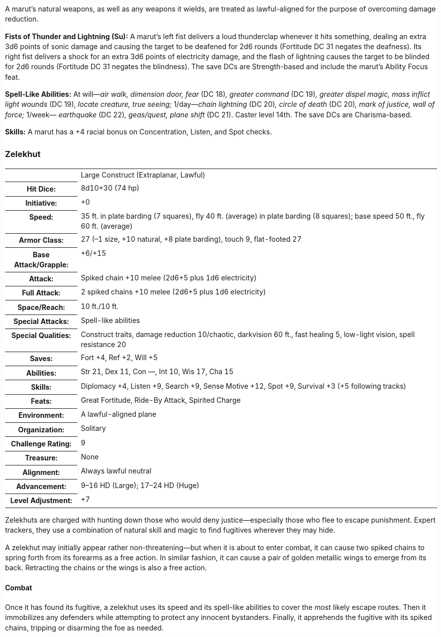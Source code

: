 A marut’s natural weapons, as well as any weapons it wields, are treated as lawful-aligned for the purpose of overcoming damage reduction.

**Fists of Thunder and Lightning (Su):** A marut’s left fist delivers a loud thunderclap whenever it hits something, dealing an extra 3d6 points of sonic damage and causing the target to be deafened for 2d6 rounds (Fortitude DC 31 negates the deafness). Its right fist delivers a shock for an extra 3d6 points of electricity damage, and the flash of lightning causes the target to be blinded for 2d6 rounds (Fortitude DC 31 negates the blindness). The save DCs are Strength-based and include the marut’s Ability Focus feat.

**Spell-Like Abilities:** At will—_air walk, dimension door, fear_ (DC 18)_, greater command_ (DC 19)_, greater dispel magic, mass inflict light wounds_ (DC 19), _locate creature, true seeing;_ 1/day—_chain lightning_ (DC 20)_, circle of death_ (DC 20)_, mark of justice, wall of force;_ 1/week— _earthquake_ (DC 22)_, geas/quest, plane shift_ (DC 21). Caster level 14th. The save DCs are Charisma-based.

**Skills:** A marut has a +4 racial bonus on Concentration, Listen, and Spot checks.

### Zelekhut

<table data-debug="no-caption" class="full-width-table"><tbody><tr><td></td><td>Large Construct (Extraplanar, Lawful)</td></tr><tr><th>Hit Dice:</th><td>8d10+30 (74 hp)</td></tr><tr><th>Initiative:</th><td>+0</td></tr><tr><th>Speed:</th><td>35 ft. in plate barding (7 squares), fly 40 ft. (average) in plate barding (8 squares); base speed 50 ft., fly 60 ft. (average)</td></tr><tr><th>Armor Class:</th><td>27 (–1 size, +10 natural, +8 plate barding), touch 9, flat-footed 27</td></tr><tr><th>Base Attack/Grapple:</th><td>+6/+15</td></tr><tr><th>Attack:</th><td>Spiked chain +10 melee (2d6+5 plus 1d6 electricity)</td></tr><tr><th>Full Attack:</th><td>2 spiked chains +10 melee (2d6+5 plus 1d6 electricity)</td></tr><tr><th>Space/Reach:</th><td>10 ft./10 ft.</td></tr><tr><th>Special Attacks:</th><td>Spell-like abilities</td></tr><tr><th>Special Qualities:</th><td>Construct traits, damage reduction 10/chaotic, darkvision 60 ft., fast healing 5, low-light vision, spell resistance 20</td></tr><tr><th>Saves:</th><td>Fort +4, Ref +2, Will +5</td></tr><tr><th>Abilities:</th><td>Str 21, Dex 11, Con —, Int 10, Wis 17, Cha 15</td></tr><tr><th>Skills:</th><td>Diplomacy +4, Listen +9, Search +9, Sense Motive +12, Spot +9, Survival +3 (+5 following tracks)</td></tr><tr><th>Feats:</th><td>Great Fortitude, Ride-By Attack, Spirited Charge</td></tr><tr><th>Environment:</th><td>A lawful-aligned plane</td></tr><tr><th>Organization:</th><td>Solitary</td></tr><tr><th>Challenge Rating:</th><td>9</td></tr><tr><th>Treasure:</th><td>None</td></tr><tr><th>Alignment:</th><td>Always lawful neutral</td></tr><tr><th>Advancement:</th><td>9–16 HD (Large); 17–24 HD (Huge)</td></tr><tr><th>Level Adjustment:</th><td>+7</td></tr></tbody></table>

Zelekhuts are charged with hunting down those who would deny justice—especially those who flee to escape punishment. Expert trackers, they use a combination of natural skill and magic to find fugitives wherever they may hide.

A zelekhut may initially appear rather non-threatening—but when it is about to enter combat, it can cause two spiked chains to spring forth from its forearms as a free action. In similar fashion, it can cause a pair of golden metallic wings to emerge from its back. Retracting the chains or the wings is also a free action.

#### Combat

Once it has found its fugitive, a zelekhut uses its speed and its spell-like abilities to cover the most likely escape routes. Then it immobilizes any defenders while attempting to protect any innocent bystanders. Finally, it apprehends the fugitive with its spiked chains, tripping or disarming the foe as needed.
